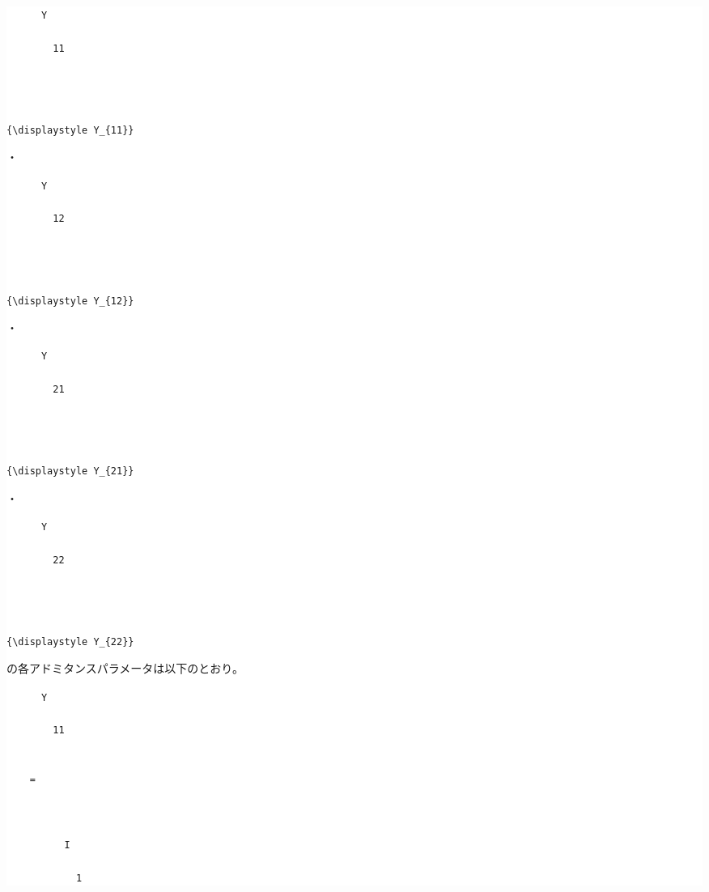   
    
      
        
          Y
          
            11
          
        
      
    
    {\displaystyle Y_{11}}
  
・
  
    
      
        
          Y
          
            12
          
        
      
    
    {\displaystyle Y_{12}}
  
・
  
    
      
        
          Y
          
            21
          
        
      
    
    {\displaystyle Y_{21}}
  
・
  
    
      
        
          Y
          
            22
          
        
      
    
    {\displaystyle Y_{22}}
  
の各アドミタンスパラメータは以下のとおり。

  
    
      
        
          Y
          
            11
          
        
        =
        
          
            
              I
              
                1
              
            